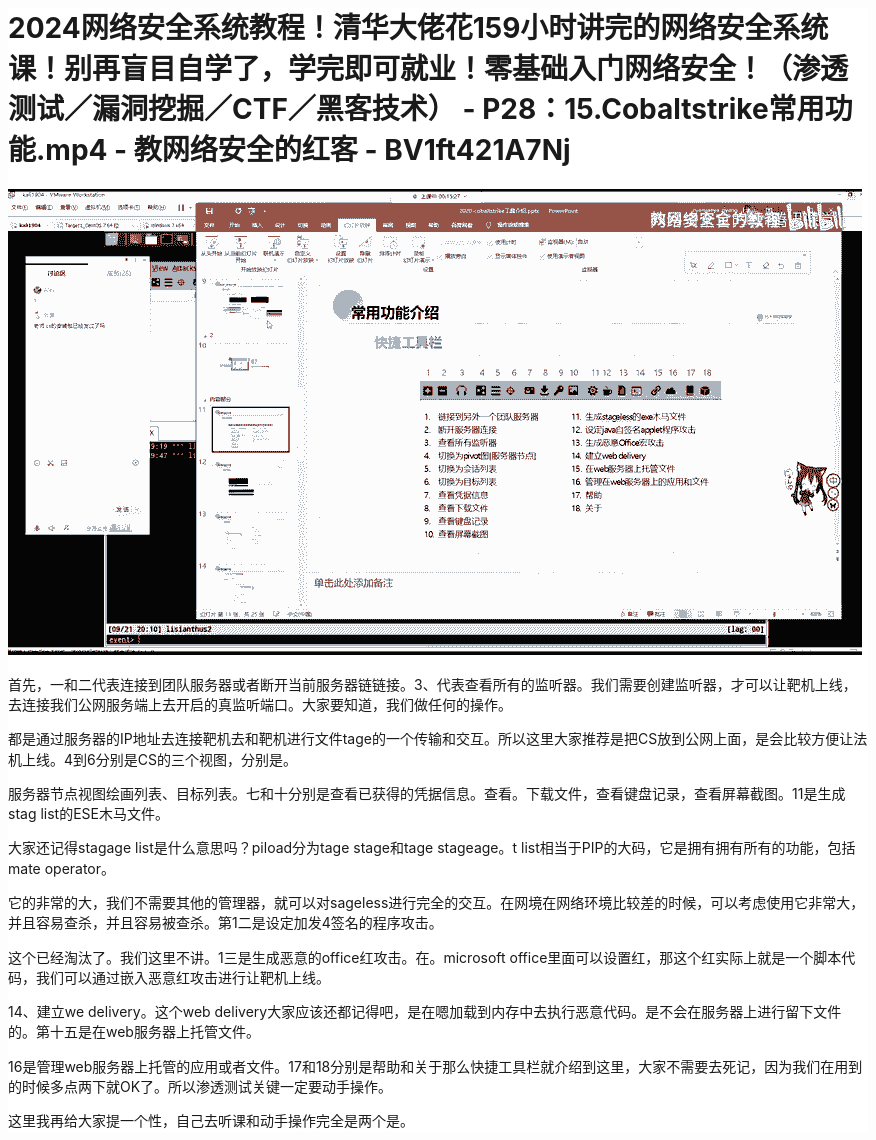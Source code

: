 # 2024网络安全系统教程！清华大佬花159小时讲完的网络安全系统课！别再盲目自学了，学完即可就业！零基础入门网络安全！（渗透测试／漏洞挖掘／CTF／黑客技术） - P28：15.Cobaltstrike常用功能.mp4 - 教网络安全的红客 - BV1ft421A7Nj

![](img/889945f80794948668b043f45852a6c6_0.png)

首先，一和二代表连接到团队服务器或者断开当前服务器链链接。3、代表查看所有的监听器。我们需要创建监听器，才可以让靶机上线，去连接我们公网服务端上去开启的真监听端口。大家要知道，我们做任何的操作。

都是通过服务器的IP地址去连接靶机去和靶机进行文件tage的一个传输和交互。所以这里大家推荐是把CS放到公网上面，是会比较方便让法机上线。4到6分别是CS的三个视图，分别是。

服务器节点视图绘画列表、目标列表。七和十分别是查看已获得的凭据信息。查看。下载文件，查看键盘记录，查看屏幕截图。11是生成stag list的ESE木马文件。

大家还记得stagage list是什么意思吗？piload分为tage stage和tage stageage。t list相当于PIP的大码，它是拥有拥有所有的功能，包括mate operator。

它的非常的大，我们不需要其他的管理器，就可以对sageless进行完全的交互。在网境在网络环境比较差的时候，可以考虑使用它非常大，并且容易查杀，并且容易被查杀。第1二是设定加发4签名的程序攻击。

这个已经淘汰了。我们这里不讲。1三是生成恶意的office红攻击。在。microsoft office里面可以设置红，那这个红实际上就是一个脚本代码，我们可以通过嵌入恶意红攻击进行让靶机上线。

14、建立we delivery。这个web delivery大家应该还都记得吧，是在嗯加载到内存中去执行恶意代码。是不会在服务器上进行留下文件的。第十五是在web服务器上托管文件。

16是管理web服务器上托管的应用或者文件。17和18分别是帮助和关于那么快捷工具栏就介绍到这里，大家不需要去死记，因为我们在用到的时候多点两下就OK了。所以渗透测试关键一定要动手操作。

这里我再给大家提一个性，自己去听课和动手操作完全是两个是。
